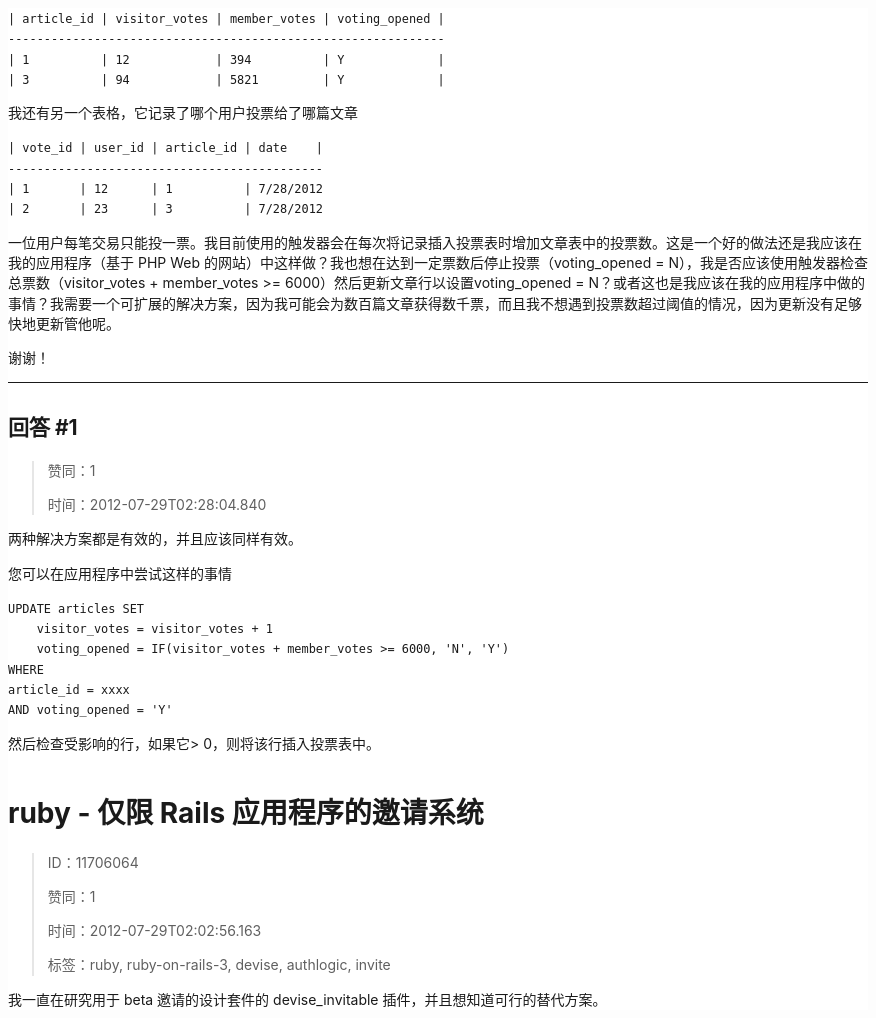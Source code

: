```
| article_id | visitor_votes | member_votes | voting_opened |
-------------------------------------------------------------
| 1          | 12            | 394          | Y             |
| 3          | 94            | 5821         | Y             | 
```

我还有另一个表格，它记录了哪个用户投票给了哪篇文章

```
| vote_id | user_id | article_id | date    |
--------------------------------------------
| 1       | 12      | 1          | 7/28/2012
| 2       | 23      | 3          | 7/28/2012 
```

一位用户每笔交易只能投一票。我目前使用的触发器会在每次将记录插入投票表时增加文章表中的投票数。这是一个好的做法还是我应该在我的应用程序（基于 PHP Web 的网站）中这样做？我也想在达到一定票数后停止投票（voting_opened = N），我是否应该使用触发器检查总票数（visitor_votes + member_votes >= 6000）然后更新文章行以设置voting_opened = N？或者这也是我应该在我的应用程序中做的事情？我需要一个可扩展的解决方案，因为我可能会为数百篇文章获得数千票，而且我不想遇到投票数超过阈值的情况，因为更新没有足够快地更新管他呢。

谢谢！

* * *

## 回答 #1

> 赞同：1
> 
> 时间：2012-07-29T02:28:04.840

两种解决方案都是有效的，并且应该同样有效。

您可以在应用程序中尝试这样的事情

```
UPDATE articles SET 
    visitor_votes = visitor_votes + 1
    voting_opened = IF(visitor_votes + member_votes >= 6000, 'N', 'Y')
WHERE 
article_id = xxxx
AND voting_opened = 'Y' 
```

然后检查受影响的行，如果它> 0，则将该行插入投票表中。

# ruby - 仅限 Rails 应用程序的邀请系统

> ID：11706064
> 
> 赞同：1
> 
> 时间：2012-07-29T02:02:56.163
> 
> 标签：ruby, ruby-on-rails-3, devise, authlogic, invite

我一直在研究用于 beta 邀请的设计套件的 devise_invitable 插件，并且想知道可行的替代方案。
